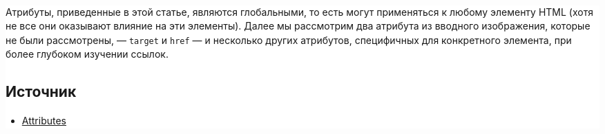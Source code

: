 Атрибуты, приведенные в этой статье, являются глобальными, то есть могут применяться к любому элементу HTML (хотя не все они оказывают влияние на эти элементы). Далее мы рассмотрим два атрибута из вводного изображения, которые не были рассмотрены, — `target` и `href` — и несколько других атрибутов, специфичных для конкретного элемента, при более глубоком изучении ссылок.

## Источник

-   [Attributes](https://web.dev/learn/html/attributes/)
